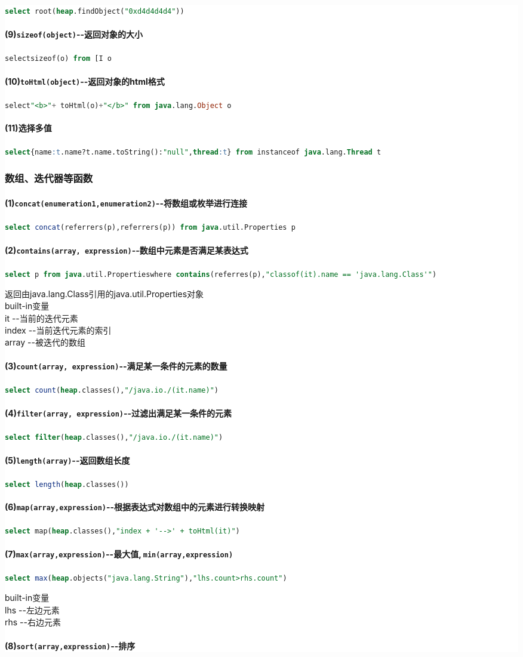 ```sql
select root(heap.findObject("0xd4d4d4d4"))
```
<a name="OrQY4"></a>
#### (9)`sizeof(object)`--返回对象的大小
```sql
selectsizeof(o) from [I o
```
<a name="zAoTw"></a>
#### (10)`toHtml(object)`--返回对象的html格式
```sql
select"<b>"+ toHtml(o)+"</b>" from java.lang.Object o
```
<a name="qr64x"></a>
#### (11)选择多值
```sql
select{name:t.name?t.name.toString():"null",thread:t} from instanceof java.lang.Thread t
```
<a name="r77M5"></a>
### 数组、迭代器等函数
<a name="EZOaL"></a>
#### (1)`concat(enumeration1,enumeration2)`--将数组或枚举进行连接
```sql
select concat(referrers(p),referrers(p)) from java.util.Properties p
```
<a name="iESKj"></a>
#### (2)`contains(array, expression)`--数组中元素是否满足某表达式
```sql
select p from java.util.Propertieswhere contains(referres(p),"classof(it).name == 'java.lang.Class'")
```
返回由java.lang.Class引用的java.util.Properties对象<br />built-in变量<br />it --当前的迭代元素<br />index --当前迭代元素的索引<br />array --被迭代的数组
<a name="UCiQG"></a>
#### (3)`count(array, expression)`--满足某一条件的元素的数量
```sql
select count(heap.classes(),"/java.io./(it.name)")
```
<a name="wqaB7"></a>
#### (4)`filter(array, expression)`--过滤出满足某一条件的元素
```sql
select filter(heap.classes(),"/java.io./(it.name)")
```
<a name="QuEfa"></a>
#### (5)`length(array)`--返回数组长度
```sql
select length(heap.classes())
```
<a name="WPAQs"></a>
#### (6)`map(array,expression)`--根据表达式对数组中的元素进行转换映射
```sql
select map(heap.classes(),"index + '-->' + toHtml(it)")
```
<a name="gRqEC"></a>
#### (7)`max(array,expression)`--最大值, `min(array,expression)`
```sql
select max(heap.objects("java.lang.String"),"lhs.count>rhs.count")
```
built-in变量<br />lhs --左边元素<br />rhs --右边元素
<a name="kIjZt"></a>
#### (8)`sort(array,expression)`--排序
```sql
```